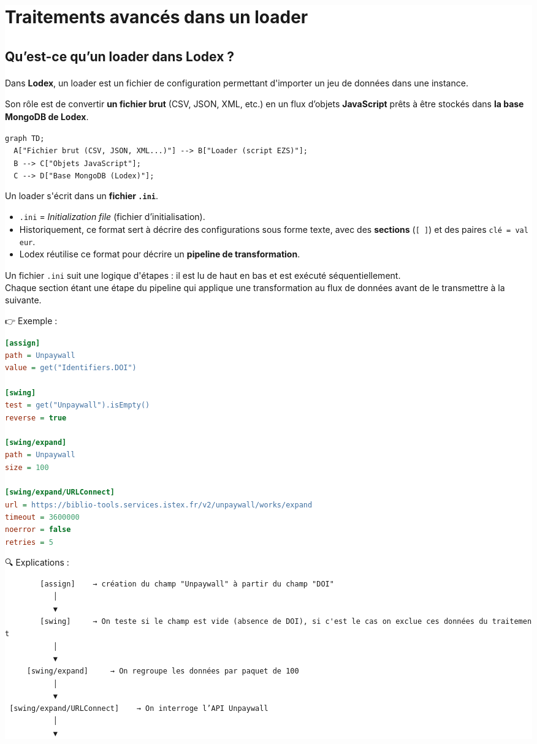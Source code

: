 # Traitements avancés dans un loader

## Qu’est-ce qu’un loader dans Lodex ?

Dans **Lodex**, un loader est un fichier de configuration permettant d'importer un jeu de données dans une instance.  

Son rôle est de convertir **un fichier brut** (CSV, JSON, XML, etc.) en un flux d’objets **JavaScript** prêts à être stockés dans **la base MongoDB de Lodex**.  

```mermaid
graph TD;
  A["Fichier brut (CSV, JSON, XML...)"] --> B["Loader (script EZS)"];
  B --> C["Objets JavaScript"];
  C --> D["Base MongoDB (Lodex)"];
```

Un loader s'écrit dans un **fichier `.ini`**.  
- `.ini` = *Initialization file* (fichier d’initialisation).  
- Historiquement, ce format sert à décrire des configurations sous forme texte, avec des **sections** (`[ ]`) et des paires `clé = valeur`.  
- Lodex réutilise ce format pour décrire un **pipeline de transformation**.  

Un fichier `.ini` suit une logique d'étapes : il est lu de haut en bas et est exécuté séquentiellement.  
Chaque section étant une étape du pipeline qui applique une transformation au flux de données avant de le transmettre à la suivante.  

👉 Exemple :  

```ini
[assign]
path = Unpaywall
value = get("Identifiers.DOI")

[swing]
test = get("Unpaywall").isEmpty()
reverse = true

[swing/expand]
path = Unpaywall
size = 100

[swing/expand/URLConnect]
url = https://biblio-tools.services.istex.fr/v2/unpaywall/works/expand
timeout = 3600000
noerror = false
retries = 5
```

🔍 Explications :

```txt
        [assign]    → création du champ "Unpaywall" à partir du champ "DOI"
           │
           ▼
        [swing]     → On teste si le champ est vide (absence de DOI), si c'est le cas on exclue ces données du traitement
           │
           ▼
     [swing/expand]     → On regroupe les données par paquet de 100
           │
           ▼
 [swing/expand/URLConnect]    → On interroge l’API Unpaywall
           │
           ▼
```